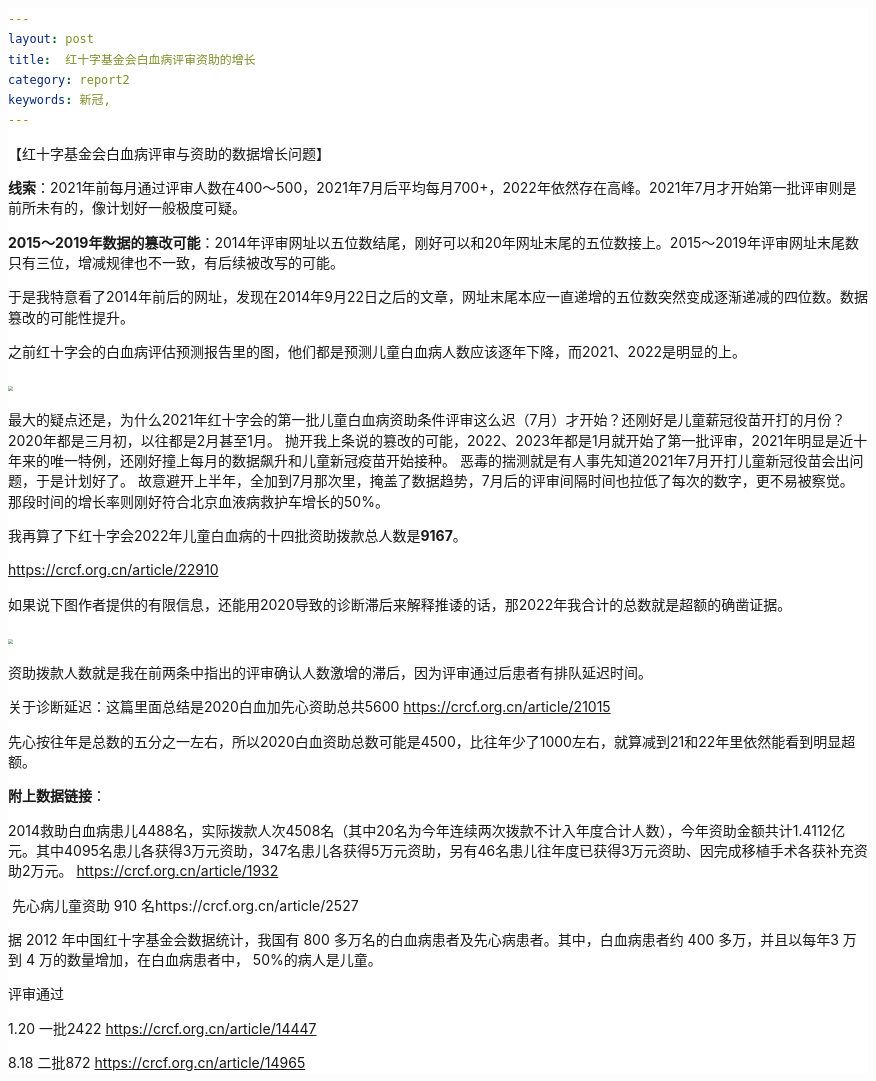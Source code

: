 ```yaml
---
layout: post
title:  红十字基金会白血病评审资助的增长
category: report2
keywords: 新冠,
---
```


【红十字基金会白血病评审与资助的数据增长问题】

**线索**：2021年前每月通过评审人数在400～500，2021年7月后平均每月700+，2022年依然存在高峰。2021年7月才开始第一批评审则是前所未有的，像计划好一般极度可疑。

**2015～2019年数据的篡改可能**：2014年评审网址以五位数结尾，刚好可以和20年网址末尾的五位数接上。2015～2019年评审网址末尾数只有三位，增减规律也不一致，有后续被改写的可能。

于是我特意看了2014年前后的网址，发现在2014年9月22日之后的文章，网址末尾本应一直递增的五位数突然变成逐渐递减的四位数。数据篡改的可能性提升。

之前红十字会的白血病评估预测报告里的图，他们都是预测儿童白血病人数应该逐年下降，而2021、2022是明显的上。

<img src="https://raw.githubusercontent.com/reporthole/report5/main/%E7%BA%A2%E5%8D%81%E5%AD%97%E7%99%BD%E8%A1%80%E7%97%85%E9%A2%84%E6%B5%8B.png" style="zoom: 33%;" />

最大的疑点还是，为什么2021年红十字会的第一批儿童白血病资助条件评审这么迟（7月）才开始？还刚好是儿童薪冠役苗开打的月份？2020年都是三月初，以往都是2月甚至1月。
抛开我上条说的篡改的可能，2022、2023年都是1月就开始了第一批评审，2021年明显是近十年来的唯一特例，还刚好撞上每月的数据飙升和儿童新冠疫苗开始接种。
恶毒的揣测就是有人事先知道2021年7月开打儿童新冠役苗会出问题，于是计划好了。
故意避开上半年，全加到7月那次里，掩盖了数据趋势，7月后的评审间隔时间也拉低了每次的数字，更不易被察觉。
那段时间的增长率则刚好符合北京血液病救护车增长的50%。



我再算了下红十字会2022年儿童白血病的十四批资助拨款总人数是**9167**。

https://crcf.org.cn/article/22910

如果说下图作者提供的有限信息，还能用2020导致的诊断滞后来解释推诿的话，那2022年我合计的总数就是超额的确凿证据。



<img src="https://raw.githubusercontent.com/reporthole/report5/main/%E7%99%BD%E8%A1%80%E7%97%85%E6%95%B0%E6%8D%AE%E4%B8%8D%E5%85%A8.jpg" style="zoom:33%;" />

资助拨款人数就是我在前两条中指出的评审确认人数激增的滞后，因为评审通过后患者有排队延迟时间。

关于诊断延迟：这篇里面总结是2020白血加先心资助总共5600 https://crcf.org.cn/article/21015

先心按往年是总数的五分之一左右，所以2020白血资助总数可能是4500，比往年少了1000左右，就算减到21和22年里依然能看到明显超额。



**附上数据链接**：

2014救助白血病患儿4488名，实际拨款人次4508名（其中20名为今年连续两次拨款不计入年度合计人数），今年资助金额共计1.4112亿元。其中4095名患儿各获得3万元资助，347名患儿各获得5万元资助，另有46名患儿往年度已获得3万元资助、因完成移植手术各获补充资助2万元。   https://crcf.org.cn/article/1932

​     先心病儿童资助 910 名https://crcf.org.cn/article/2527 

据 2012 年中国红十字基金会数据统计，我国有 800 多万名的白血病患者及先心病患者。其中，白血病患者约 400 多万，并且以每年3 万到 4 万的数量增加，在白血病患者中， 50%的病人是儿童。

评审通过

1.20 一批2422 https://crcf.org.cn/article/14447

8.18 二批872 https://crcf.org.cn/article/14965
